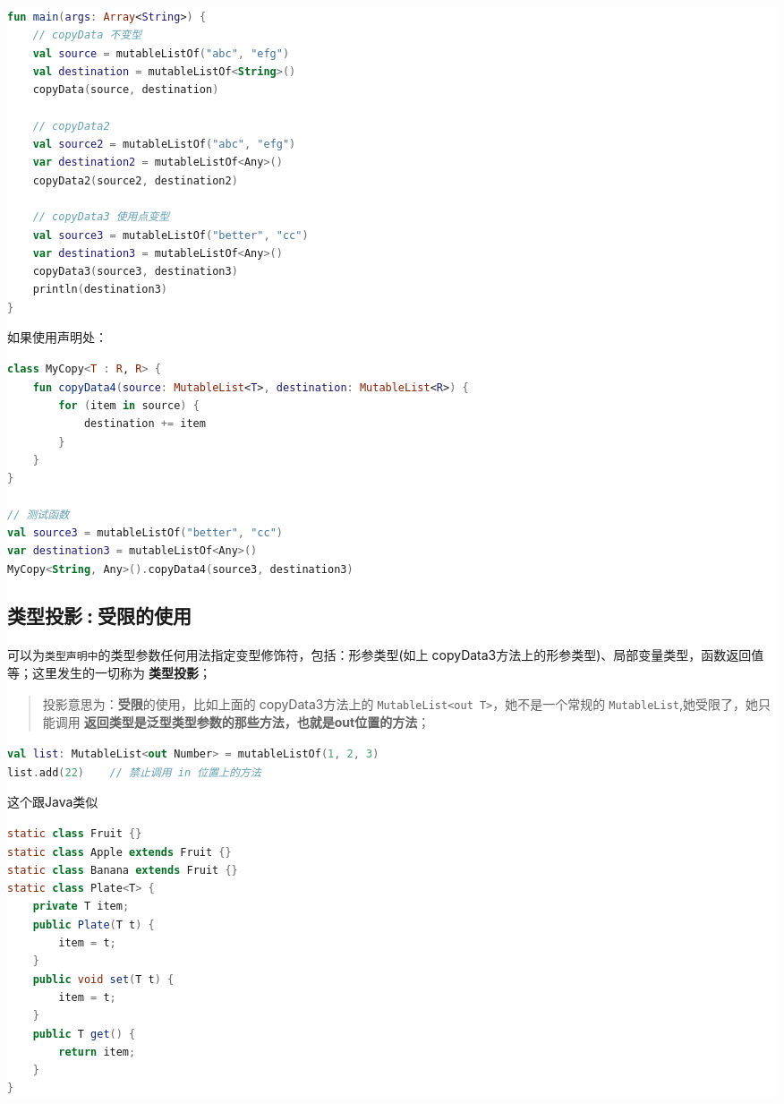 ```kotlin
fun main(args: Array<String>) {
    // copyData 不变型
    val source = mutableListOf("abc", "efg")
    val destination = mutableListOf<String>()
    copyData(source, destination)

    // copyData2 
    val source2 = mutableListOf("abc", "efg")
    var destination2 = mutableListOf<Any>()
    copyData2(source2, destination2)

    // copyData3 使用点变型
    val source3 = mutableListOf("better", "cc")
    var destination3 = mutableListOf<Any>()
    copyData3(source3, destination3)
    println(destination3)
}
```

如果使用声明处：

```kotlin
class MyCopy<T : R, R> {
    fun copyData4(source: MutableList<T>, destination: MutableList<R>) {
        for (item in source) {
            destination += item
        }
    }
}

// 测试函数
val source3 = mutableListOf("better", "cc")
var destination3 = mutableListOf<Any>()
MyCopy<String, Any>().copyData4(source3, destination3)
```

## 类型投影 : 受限的使用

可以为`类型声明中`的类型参数任何用法指定变型修饰符，包括：形参类型(如上 copyData3方法上的形参类型)、局部变量类型，函数返回值等；这里发生的一切称为 **类型投影**；

> 投影意思为：**受限**的使用，比如上面的 copyData3方法上的 `MutableList<out T>`，她不是一个常规的 `MutableList`,她受限了，她只能调用 **返回类型是泛型类型参数的那些方法，也就是out位置的方法**；

```kotlin
val list: MutableList<out Number> = mutableListOf(1, 2, 3)
list.add(22)    // 禁止调用 in 位置上的方法
```

这个跟Java类似

```java
static class Fruit {}
static class Apple extends Fruit {}
static class Banana extends Fruit {}
static class Plate<T> {
    private T item;
    public Plate(T t) {
        item = t;
    }
    public void set(T t) {
        item = t;
    }
    public T get() {
        return item;
    }
}
```